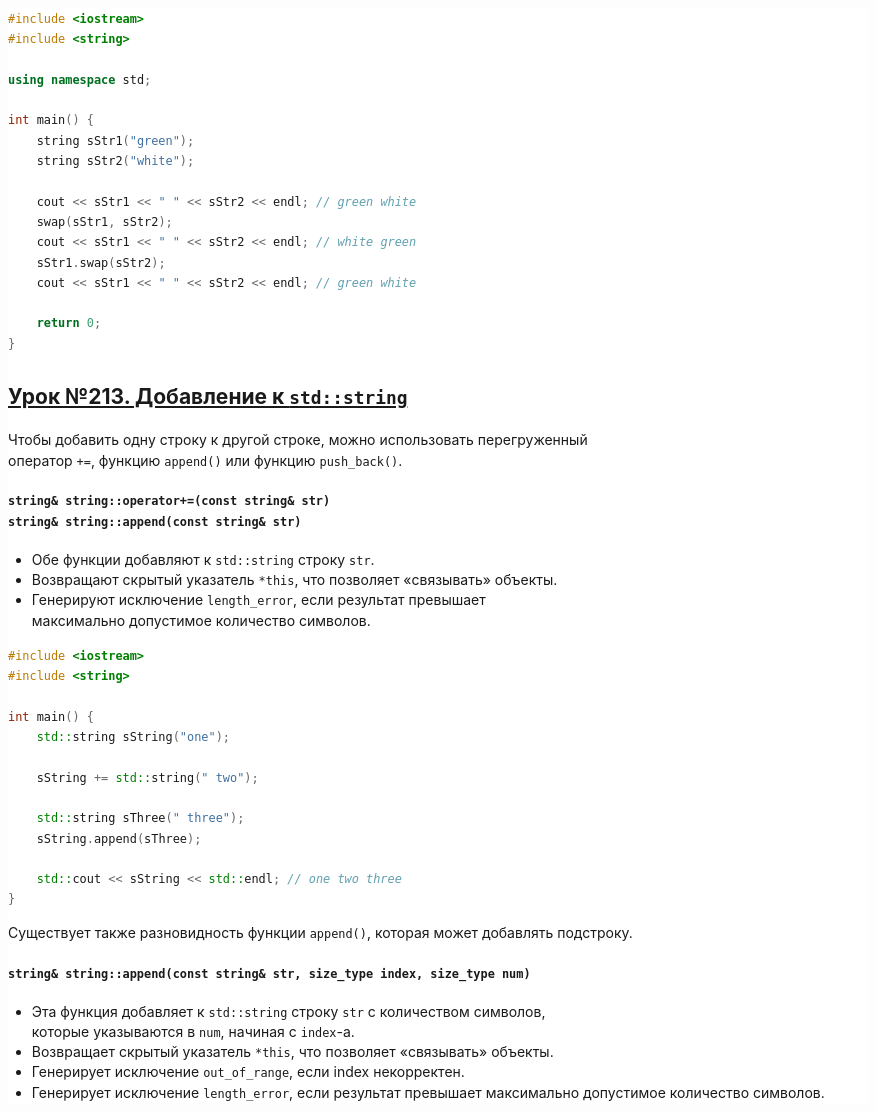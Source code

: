 ```c++
#include <iostream>
#include <string>

using namespace std;

int main() {
    string sStr1("green");
    string sStr2("white");

    cout << sStr1 << " " << sStr2 << endl; // green white
    swap(sStr1, sStr2);
    cout << sStr1 << " " << sStr2 << endl; // white green
    sStr1.swap(sStr2);
    cout << sStr1 << " " << sStr2 << endl; // green white

    return 0;
}
```

## [Урок №213. Добавление к `std::string`](#урок-213-добавление-к-stdstring)
Чтобы добавить одну строку к другой строке, можно использовать перегруженный\
оператор `+=`, функцию `append()` или функцию `push_back()`.

#### `string& string::operator+=(const string& str)` <br> `string& string::append(const string& str)`
* Обе функции добавляют к `std::string` строку `str`.
* Возвращают скрытый указатель `*this`, что позволяет «связывать» объекты.
* Генерируют исключение `length_error`, если результат превышает\
  максимально допустимое количество символов.

```c++
#include <iostream>
#include <string>

int main() {
    std::string sString("one");

    sString += std::string(" two");

    std::string sThree(" three");
    sString.append(sThree);

    std::cout << sString << std::endl; // one two three
}
```

Существует также разновидность функции `append()`, которая может добавлять
подстроку.
#### `string& string::append(const string& str, size_type index, size_type num)`
* Эта функция добавляет к `std::string` строку `str` с количеством символов,\
  которые указываются в `num`, начиная с `index`-а.
* Возвращает скрытый указатель `*this`, что позволяет «связывать» объекты.
* Генерирует исключение `out_of_range`, если index некорректен.
* Генерирует исключение `length_error`, если результат превышает максимально
  допустимое количество символов.
